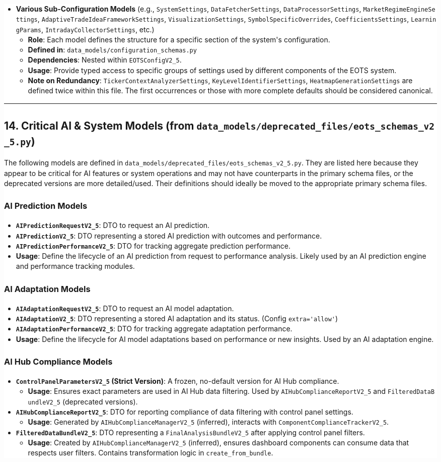 *   **Various Sub-Configuration Models** (e.g., `SystemSettings`, `DataFetcherSettings`, `DataProcessorSettings`, `MarketRegimeEngineSettings`, `AdaptiveTradeIdeaFrameworkSettings`, `VisualizationSettings`, `SymbolSpecificOverrides`, `CoefficientsSettings`, `LearningParams`, `IntradayCollectorSettings`, etc.)
    *   **Role**: Each model defines the structure for a specific section of the system's configuration.
    *   **Defined in**: `data_models/configuration_schemas.py`
    *   **Dependencies**: Nested within `EOTSConfigV2_5`.
    *   **Usage**: Provide typed access to specific groups of settings used by different components of the EOTS system.
    *   **Note on Redundancy**: `TickerContextAnalyzerSettings`, `KeyLevelIdentifierSettings`, `HeatmapGenerationSettings` are defined twice within this file. The first occurrences or those with more complete defaults should be considered canonical.

---

## 14. Critical AI & System Models (from `data_models/deprecated_files/eots_schemas_v2_5.py`)

The following models are defined in `data_models/deprecated_files/eots_schemas_v2_5.py`. They are listed here because they appear to be critical for AI features or system operations and may not have counterparts in the primary schema files, or the deprecated versions are more detailed/used. Their definitions should ideally be moved to the appropriate primary schema files.

### AI Prediction Models

*   **`AIPredictionRequestV2_5`**: DTO to request an AI prediction.
*   **`AIPredictionV2_5`**: DTO representing a stored AI prediction with outcomes and performance.
*   **`AIPredictionPerformanceV2_5`**: DTO for tracking aggregate prediction performance.
*   **Usage**: Define the lifecycle of an AI prediction from request to performance analysis. Likely used by an AI prediction engine and performance tracking modules.

### AI Adaptation Models

*   **`AIAdaptationRequestV2_5`**: DTO to request an AI model adaptation.
*   **`AIAdaptationV2_5`**: DTO representing a stored AI adaptation and its status. (Config `extra='allow'`)
*   **`AIAdaptationPerformanceV2_5`**: DTO for tracking aggregate adaptation performance.
*   **Usage**: Define the lifecycle for AI model adaptations based on performance or new insights. Used by an AI adaptation engine.

### AI Hub Compliance Models

*   **`ControlPanelParametersV2_5` (Strict Version)**: A frozen, no-default version for AI Hub compliance.
    *   **Usage**: Ensures exact parameters are used in AI Hub data filtering. Used by `AIHubComplianceReportV2_5` and `FilteredDataBundleV2_5` (deprecated versions).
*   **`AIHubComplianceReportV2_5`**: DTO for reporting compliance of data filtering with control panel settings.
    *   **Usage**: Generated by `AIHubComplianceManagerV2_5` (inferred), interacts with `ComponentComplianceTrackerV2_5`.
*   **`FilteredDataBundleV2_5`**: DTO representing a `FinalAnalysisBundleV2_5` after applying control panel filters.
    *   **Usage**: Created by `AIHubComplianceManagerV2_5` (inferred), ensures dashboard components can consume data that respects user filters. Contains transformation logic in `create_from_bundle`.
